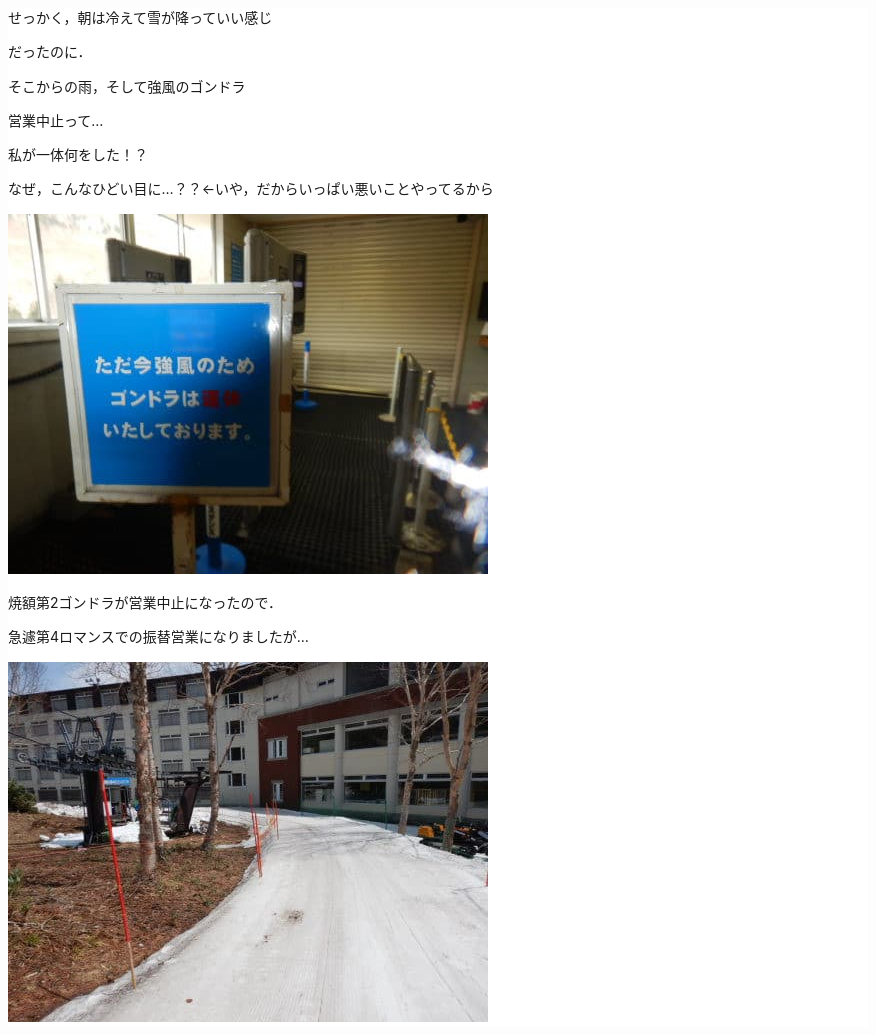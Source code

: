 


せっかく，朝は冷えて雪が降っていい感じ


だったのに．


そこからの雨，そして強風のゴンドラ


営業中止って…


私が一体何をした！？


なぜ，こんなひどい目に…？？←いや，だからいっぱい悪いことやってるから




![c35af090b9167ada493609f1f1d03708.jpg](images/c35af090b9167ada493609f1f1d03708.jpg)







焼額第2ゴンドラが営業中止になったので．


急遽第4ロマンスでの振替営業になりましたが…




![1af0a082759d05d7777fd4f937e463e2.jpg](images/1af0a082759d05d7777fd4f937e463e2.jpg)